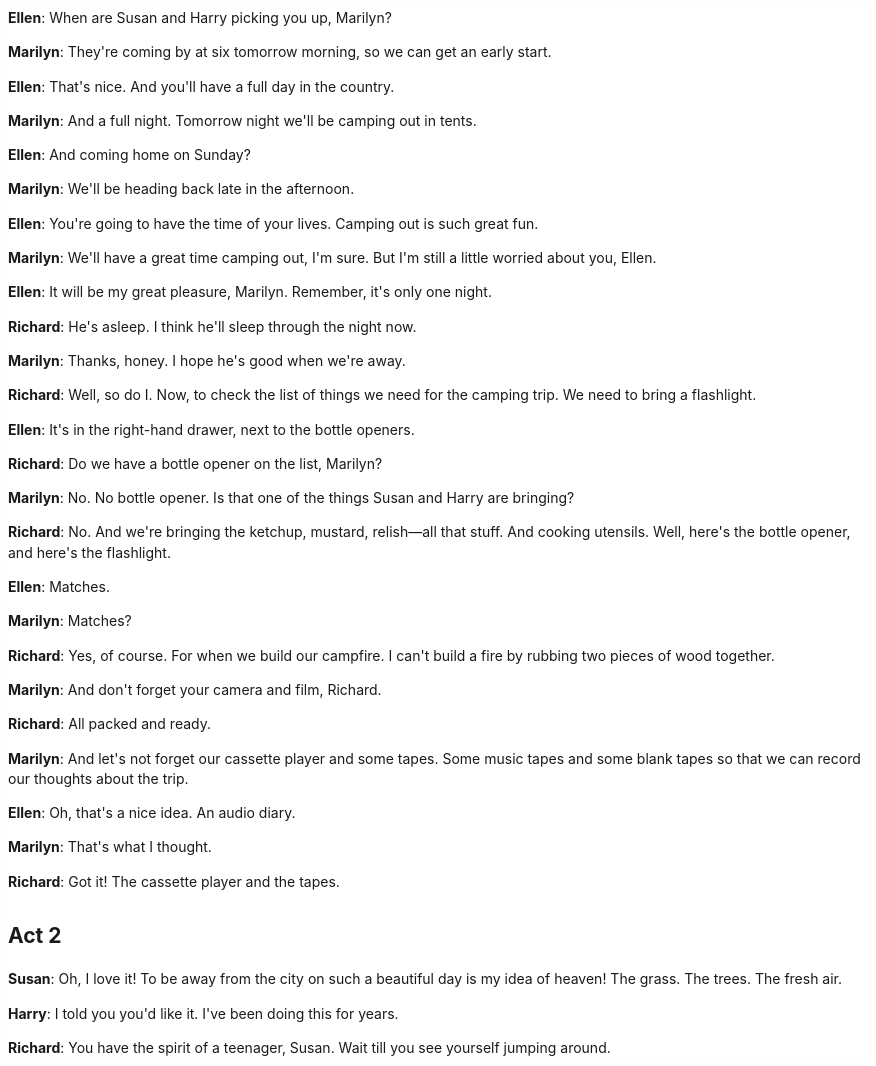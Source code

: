 **Ellen**: When are Susan and Harry picking you up, Marilyn?

**Marilyn**: They're coming by at six tomorrow morning, so we can get an early start.

**Ellen**: That's nice. And you'll have a full day in the country.

**Marilyn**: And a full night. Tomorrow night we'll be camping out in tents.

**Ellen**: And coming home on Sunday?

**Marilyn**: We'll be heading back late in the afternoon.

**Ellen**: You're going to have the time of your lives. Camping out is such great fun.

**Marilyn**: We'll have a great time camping out, I'm sure. But I'm still a little worried about you, Ellen.

**Ellen**: It will be my great pleasure, Marilyn. Remember, it's only one night.

**Richard**: He's asleep. I think he'll sleep through the night now.

**Marilyn**: Thanks, honey. I hope he's good when we're away.

**Richard**: Well, so do I. Now, to check the list of things we need for the camping trip. We need to bring a flashlight.

**Ellen**: It's in the right-hand drawer, next to the bottle openers.

**Richard**: Do we have a bottle opener on the list, Marilyn?

**Marilyn**: No. No bottle opener. Is that one of the things Susan and Harry are bringing?

**Richard**: No. And we're bringing the ketchup, mustard, relish—all that stuff. And cooking utensils. Well, here's the bottle opener, and here's the flashlight.

**Ellen**: Matches.

**Marilyn**: Matches?

**Richard**: Yes, of course. For when we build our campfire. I can't build a fire by rubbing two pieces of wood together.

**Marilyn**: And don't forget your camera and film, Richard.

**Richard**: All packed and ready.

**Marilyn**: And let's not forget our cassette player and some tapes. Some music tapes and some blank tapes so that we can record our thoughts about the trip.

**Ellen**: Oh, that's a nice idea. An audio diary.

**Marilyn**: That's what I thought.

**Richard**: Got it! The cassette player and the tapes.

## Act 2

**Susan**: Oh, I love it! To be away from the city on such a beautiful day is my idea of heaven! The grass. The trees. The fresh air.

**Harry**: I told you you'd like it. I've been doing this for years.

**Richard**: You have the spirit of a teenager, Susan. Wait till you see yourself jumping around.
